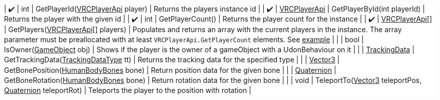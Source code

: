 |   ✔️    | int                                                                    | GetPlayerId([VRCPlayerApi](#vrcplayerapi) player)                                                                                                                                                                                                          | Returns the players instance id                                                                                                                                                                                                                                                                                      |
|   ✔️    | [VRCPlayerApi](#vrcplayerapi)                                          | GetPlayerById(int playerId)                                                                                                                                                                                                                                | Returns the player with the given id                                                                                                                                                                                                                                                                                 |
|   ✔️    | int                                                                    | GetPlayerCount()                                                                                                                                                                                                                                           | Returns the player count for the instance                                                                                                                                                                                                                                                                            |
|   ✔️    | [VRCPlayerApi[]](#vrcplayerapi)                                        | GetPlayers([VRCPlayerApi[]](#vrcplayerapi) players)                                                                                                                                                                                                        | Populates and returns an array with the current players in the instance. The array parameter must be preallocated with at least `VRCPlayerApi.GetPlayerCount` elements. See [example](https://github.com/vrchat-community/UdonSharp/wiki/examples#get-players)                                                       |
|        | bool                                                                   | IsOwner([GameObject](https://docs.unity3d.com/ScriptReference/GameObject.html) obj)                                                                                                                                                                        | Shows if the player is the owner of a gameObject with a UdonBehaviour on it                                                                                                                                                                                                                                          |
|        | [TrackingData](#trackingdata)                                          | GetTrackingData([TrackingDataType](#trackingdatatype) tt)                                                                                                                                                                                                  | Returns the tracking data for the specified type                                                                                                                                                                                                                                                                     |
|        | [Vector3](https://docs.unity3d.com/ScriptReference/Vector3.html)       | GetBonePosition([HumanBodyBones](https://docs.unity3d.com/ScriptReference/HumanBodyBones.html) bone)                                                                                                                                                       | Return position data for the given bone                                                                                                                                                                                                                                                                              |
|        | [Quaternion](https://docs.unity3d.com/ScriptReference/Quaternion.html) | GetBoneRotation([HumanBodyBones](https://docs.unity3d.com/ScriptReference/HumanBodyBones.html) bone)                                                                                                                                                       | Return rotation data for the given bone                                                                                                                                                                                                                                                                              |
|        | void                                                                   | TeleportTo([Vector3](https://docs.unity3d.com/ScriptReference/Vector3.html) teleportPos, [Quaternion](https://docs.unity3d.com/ScriptReference/Quaternion.html) teleportRot)                                                                               | Teleports the player to the position with rotation                                                                                                                                                                                                                                                                   |
